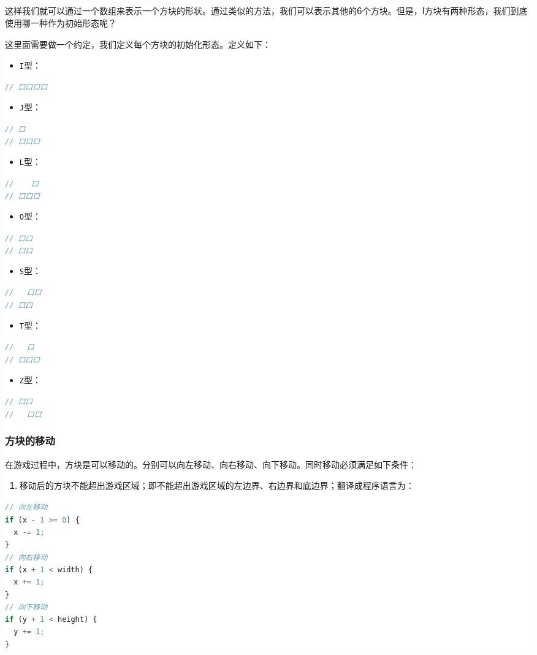 这样我们就可以通过一个数组来表示一个方块的形状。通过类似的方法，我们可以表示其他的6个方块。但是，I方块有两种形态，我们到底使用哪一种作为初始形态呢？

这里面需要做一个约定，我们定义每个方块的初始化形态。定义如下：

- `I`型：

```javascript
// 口口口口
```

- `J`型：

```javascript
// 口
// 口口口
```

- `L`型：

```javascript
//    口
// 口口口
```

- `O`型：

```javascript
// 口口
// 口口
```

- `S`型：

```javascript
//   口口
// 口口
```

- `T`型：

```javascript
//   口
// 口口口
```

- `Z`型：

```javascript
// 口口
//   口口
```

### 方块的移动

在游戏过程中，方块是可以移动的。分别可以向左移动、向右移动、向下移动。同时移动必须满足如下条件：

1. 移动后的方块不能超出游戏区域；即不能超出游戏区域的左边界、右边界和底边界；翻译成程序语言为：

  ```javascript
  // 向左移动
  if (x - 1 >= 0) {
    x -= 1;
  }
  // 向右移动
  if (x + 1 < width) {
    x += 1;
  }
  // 向下移动
  if (y + 1 < height) {
    y += 1;
  }
  ```
